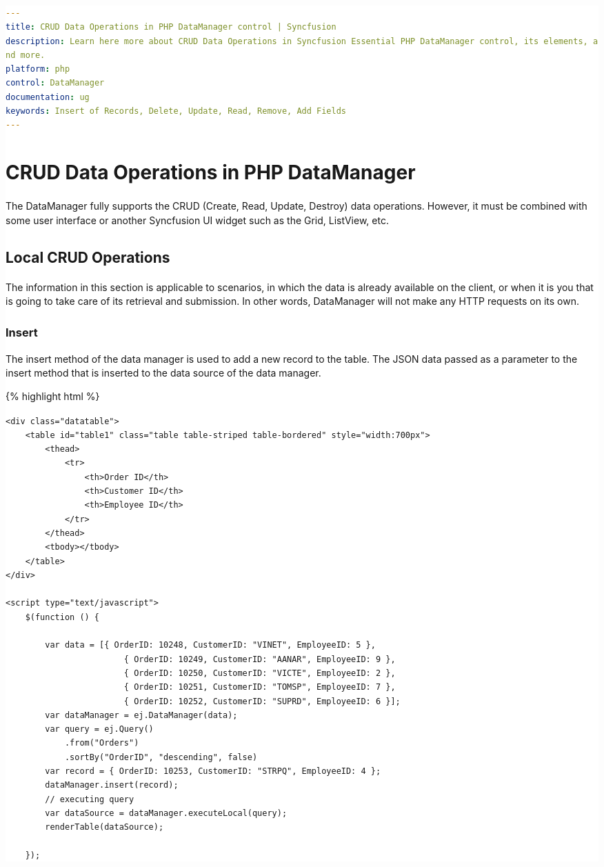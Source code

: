 ```yaml
---
title: CRUD Data Operations in PHP DataManager control | Syncfusion
description: Learn here more about CRUD Data Operations in Syncfusion Essential PHP DataManager control, its elements, and more.
platform: php
control: DataManager
documentation: ug
keywords: Insert of Records, Delete, Update, Read, Remove, Add Fields
---
```


# CRUD Data Operations in PHP DataManager

The DataManager fully supports the CRUD (Create, Read, Update, Destroy) data operations. However, it must be combined with some user interface or another Syncfusion UI widget such as the Grid, ListView, etc.

## Local CRUD Operations

The information in this section is applicable to scenarios, in which the data is already available on the client, or when it is you that is going to take care of its retrieval and submission. In other words, DataManager will not make any HTTP requests on its own.

### Insert

The insert method of the data manager is used to add a new record to the table. The JSON data passed as a parameter to the insert method that is inserted to the data source of the data manager.

{% highlight html %}

    <div class="datatable">
        <table id="table1" class="table table-striped table-bordered" style="width:700px">
            <thead>
                <tr>
                    <th>Order ID</th>
                    <th>Customer ID</th>
                    <th>Employee ID</th>
                </tr>
            </thead>
            <tbody></tbody>
        </table>
    </div>

    <script type="text/javascript">
        $(function () {

            var data = [{ OrderID: 10248, CustomerID: "VINET", EmployeeID: 5 },
                            { OrderID: 10249, CustomerID: "AANAR", EmployeeID: 9 },
                            { OrderID: 10250, CustomerID: "VICTE", EmployeeID: 2 },
                            { OrderID: 10251, CustomerID: "TOMSP", EmployeeID: 7 },
                            { OrderID: 10252, CustomerID: "SUPRD", EmployeeID: 6 }];
            var dataManager = ej.DataManager(data);
            var query = ej.Query()
                .from("Orders")
                .sortBy("OrderID", "descending", false)
            var record = { OrderID: 10253, CustomerID: "STRPQ", EmployeeID: 4 };
            dataManager.insert(record);
            // executing query
            var dataSource = dataManager.executeLocal(query);
            renderTable(dataSource);

        });
